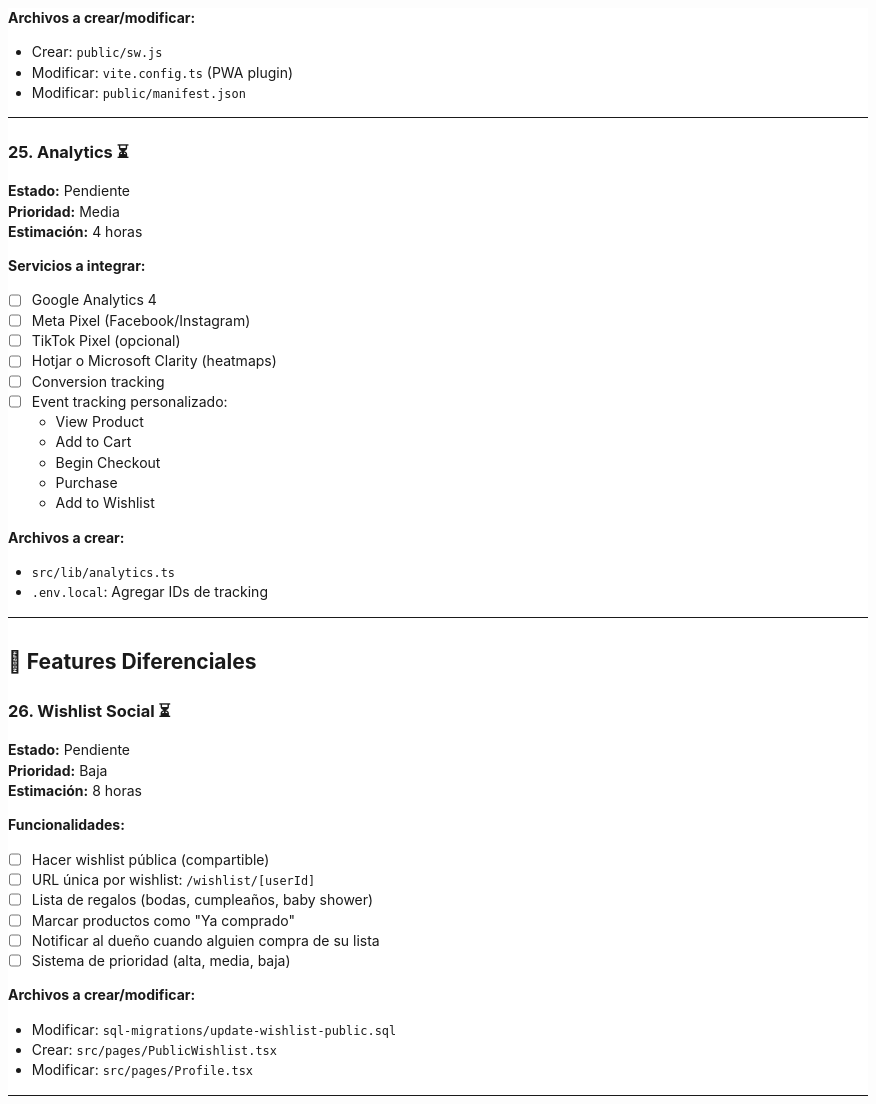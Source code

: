 **Archivos a crear/modificar:**
- Crear: `public/sw.js`
- Modificar: `vite.config.ts` (PWA plugin)
- Modificar: `public/manifest.json`

---

### 25. Analytics ⏳
**Estado:** Pendiente  
**Prioridad:** Media  
**Estimación:** 4 horas

**Servicios a integrar:**
- [ ] Google Analytics 4
- [ ] Meta Pixel (Facebook/Instagram)
- [ ] TikTok Pixel (opcional)
- [ ] Hotjar o Microsoft Clarity (heatmaps)
- [ ] Conversion tracking
- [ ] Event tracking personalizado:
  - View Product
  - Add to Cart
  - Begin Checkout
  - Purchase
  - Add to Wishlist

**Archivos a crear:**
- `src/lib/analytics.ts`
- `.env.local`: Agregar IDs de tracking

---

## 🎁 Features Diferenciales

### 26. Wishlist Social ⏳
**Estado:** Pendiente  
**Prioridad:** Baja  
**Estimación:** 8 horas

**Funcionalidades:**
- [ ] Hacer wishlist pública (compartible)
- [ ] URL única por wishlist: `/wishlist/[userId]`
- [ ] Lista de regalos (bodas, cumpleaños, baby shower)
- [ ] Marcar productos como "Ya comprado"
- [ ] Notificar al dueño cuando alguien compra de su lista
- [ ] Sistema de prioridad (alta, media, baja)

**Archivos a crear/modificar:**
- Modificar: `sql-migrations/update-wishlist-public.sql`
- Crear: `src/pages/PublicWishlist.tsx`
- Modificar: `src/pages/Profile.tsx`

---
